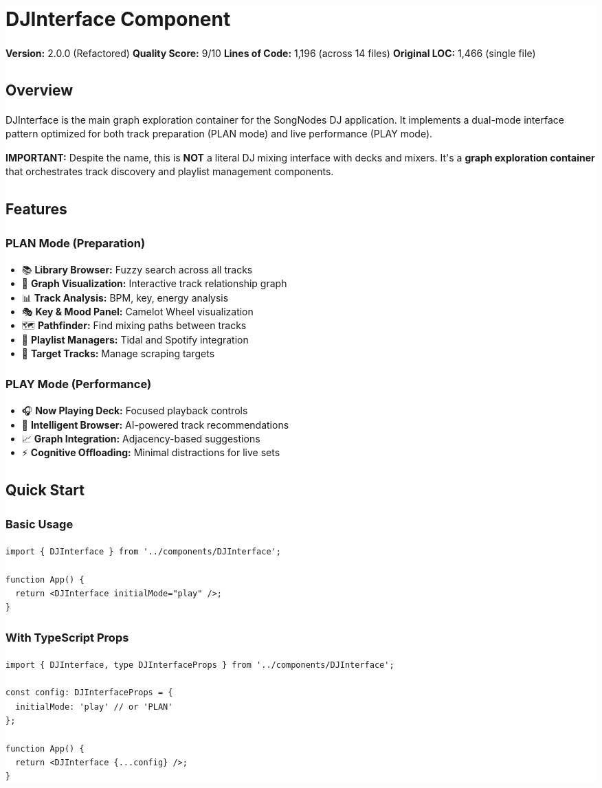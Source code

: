 # DJInterface Component

**Version:** 2.0.0 (Refactored)
**Quality Score:** 9/10
**Lines of Code:** 1,196 (across 14 files)
**Original LOC:** 1,466 (single file)

## Overview

DJInterface is the main graph exploration container for the SongNodes DJ application. It implements a dual-mode interface pattern optimized for both track preparation (PLAN mode) and live performance (PLAY mode).

**IMPORTANT:** Despite the name, this is **NOT** a literal DJ mixing interface with decks and mixers. It's a **graph exploration container** that orchestrates track discovery and playlist management components.

## Features

### PLAN Mode (Preparation)
- 📚 **Library Browser:** Fuzzy search across all tracks
- 🎨 **Graph Visualization:** Interactive track relationship graph
- 📊 **Track Analysis:** BPM, key, energy analysis
- 🎭 **Key & Mood Panel:** Camelot Wheel visualization
- 🗺️ **Pathfinder:** Find mixing paths between tracks
- 🎵 **Playlist Managers:** Tidal and Spotify integration
- 🎯 **Target Tracks:** Manage scraping targets

### PLAY Mode (Performance)
- 🎧 **Now Playing Deck:** Focused playback controls
- 🤖 **Intelligent Browser:** AI-powered track recommendations
- 📈 **Graph Integration:** Adjacency-based suggestions
- ⚡ **Cognitive Offloading:** Minimal distractions for live sets

## Quick Start

### Basic Usage

```tsx
import { DJInterface } from '../components/DJInterface';

function App() {
  return <DJInterface initialMode="play" />;
}
```

### With TypeScript Props

```tsx
import { DJInterface, type DJInterfaceProps } from '../components/DJInterface';

const config: DJInterfaceProps = {
  initialMode: 'play' // or 'PLAN'
};

function App() {
  return <DJInterface {...config} />;
}
```
